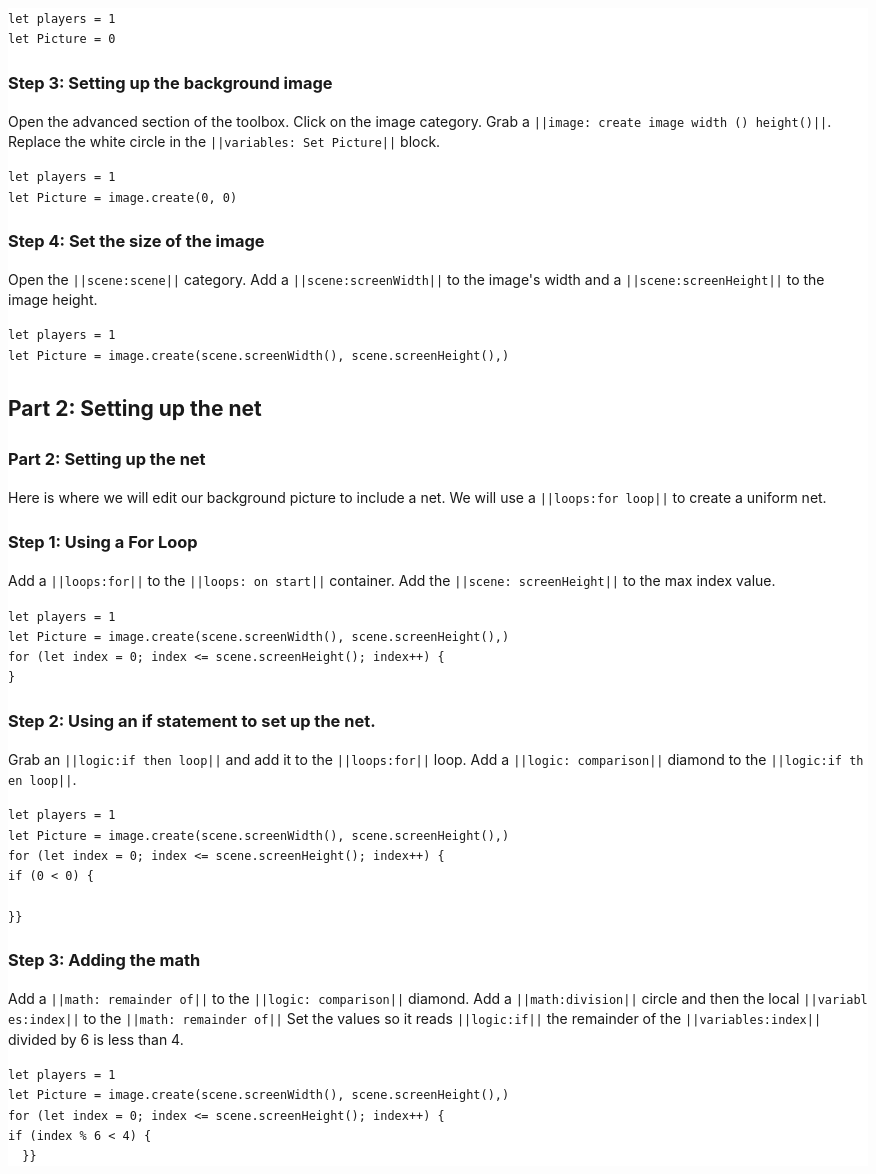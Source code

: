  
```blocks
let players = 1
let Picture = 0
```
### Step 3: Setting up the background image
Open the advanced section of the toolbox.
Click on the image category.
Grab a ``||image: create image width () height()||``.
Replace the white circle in the ``||variables: Set Picture||`` block.
```blocks
let players = 1
let Picture = image.create(0, 0)
```
 
### Step 4: Set the size of the image
Open the ``||scene:scene||`` category.
Add a ``||scene:screenWidth||`` to the image's width and a ``||scene:screenHeight||`` to the image height.
```blocks
let players = 1
let Picture = image.create(scene.screenWidth(), scene.screenHeight(),)
```
## Part 2: Setting up the net
### Part 2: Setting up the net
Here is where we will edit our background picture to include a net.
We will use a ``||loops:for loop||`` to create a uniform net. 
 
### Step 1: Using a For Loop
Add a ``||loops:for||`` to the ``||loops: on start||`` container.
Add the ``||scene: screenHeight||`` to the max index value.
```blocks
let players = 1
let Picture = image.create(scene.screenWidth(), scene.screenHeight(),)
for (let index = 0; index <= scene.screenHeight(); index++) { 
}
```
### Step 2: Using an if statement to set up the net.
Grab an ``||logic:if then loop||`` and add it to the ``||loops:for||`` loop.
Add a ``||logic: comparison||`` diamond to the ``||logic:if then loop||``.
```blocks
let players = 1
let Picture = image.create(scene.screenWidth(), scene.screenHeight(),)
for (let index = 0; index <= scene.screenHeight(); index++) { 
if (0 < 0) {
 
}}
```
### Step 3: Adding the math
Add a ``||math: remainder of||`` to the ``||logic: comparison||`` diamond.
Add a ``||math:division||`` circle and then the local ``||variables:index||`` to the ``||math: remainder of||``
Set the values so it reads ``||logic:if||`` the remainder of the ``||variables:index||`` divided by 6 is less than 4.
```blocks
let players = 1
let Picture = image.create(scene.screenWidth(), scene.screenHeight(),)
for (let index = 0; index <= scene.screenHeight(); index++) { 
if (index % 6 < 4) {
  }}
```